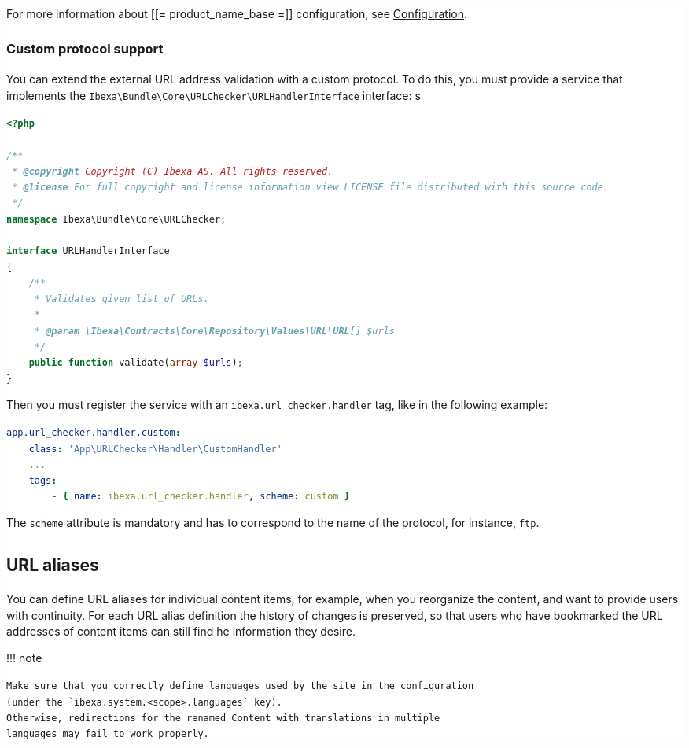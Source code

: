 For more information about [[= product_name_base =]] configuration, see [Configuration](configuration.md).

### Custom protocol support

You can extend the external URL address validation with a custom protocol.
To do this, you must provide a service that implements the `Ibexa\Bundle\Core\URLChecker\URLHandlerInterface` interface:
s
```php
<?php

/**
 * @copyright Copyright (C) Ibexa AS. All rights reserved.
 * @license For full copyright and license information view LICENSE file distributed with this source code.
 */
namespace Ibexa\Bundle\Core\URLChecker;

interface URLHandlerInterface
{
    /**
     * Validates given list of URLs.
     *
     * @param \Ibexa\Contracts\Core\Repository\Values\URL\URL[] $urls
     */
    public function validate(array $urls);
}
```

Then you must register the service with an `ibexa.url_checker.handler` tag, like in the following example:

```yaml
app.url_checker.handler.custom:
    class: 'App\URLChecker\Handler\CustomHandler'
    ...
    tags:
        - { name: ibexa.url_checker.handler, scheme: custom }
```

The `scheme` attribute is mandatory and has to correspond to the name of the protocol, for instance, `ftp`.

## URL aliases

You can define URL aliases for individual content items, for example, when you reorganize the content, and want to provide users with continuity.
For each URL alias definition the history of changes is preserved, so that users who have bookmarked the URL addresses of content items can still find he information they desire.

!!! note

    Make sure that you correctly define languages used by the site in the configuration 
    (under the `ibexa.system.<scope>.languages` key). 
    Otherwise, redirections for the renamed Content with translations in multiple
    languages may fail to work properly.
